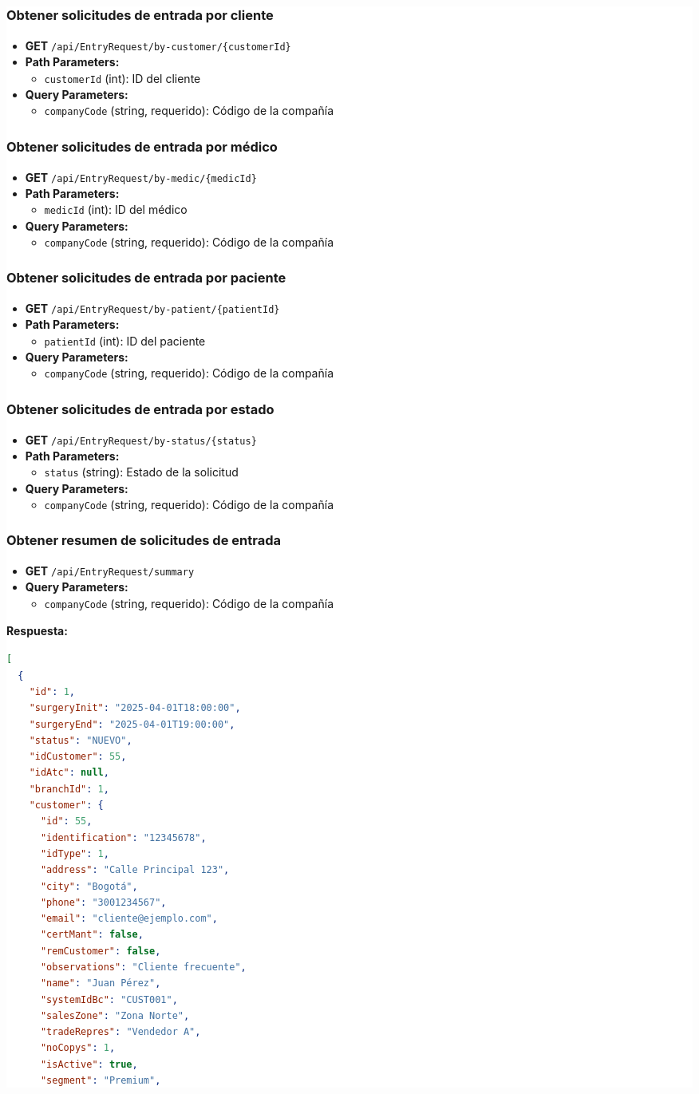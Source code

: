 ### Obtener solicitudes de entrada por cliente
- **GET** `/api/EntryRequest/by-customer/{customerId}`
- **Path Parameters:**
  - `customerId` (int): ID del cliente
- **Query Parameters:**
  - `companyCode` (string, requerido): Código de la compañía

### Obtener solicitudes de entrada por médico
- **GET** `/api/EntryRequest/by-medic/{medicId}`
- **Path Parameters:**
  - `medicId` (int): ID del médico
- **Query Parameters:**
  - `companyCode` (string, requerido): Código de la compañía

### Obtener solicitudes de entrada por paciente
- **GET** `/api/EntryRequest/by-patient/{patientId}`
- **Path Parameters:**
  - `patientId` (int): ID del paciente
- **Query Parameters:**
  - `companyCode` (string, requerido): Código de la compañía

### Obtener solicitudes de entrada por estado
- **GET** `/api/EntryRequest/by-status/{status}`
- **Path Parameters:**
  - `status` (string): Estado de la solicitud
- **Query Parameters:**
  - `companyCode` (string, requerido): Código de la compañía

### Obtener resumen de solicitudes de entrada
- **GET** `/api/EntryRequest/summary`
- **Query Parameters:**
  - `companyCode` (string, requerido): Código de la compañía

**Respuesta:**
```json
[
  {
    "id": 1,
    "surgeryInit": "2025-04-01T18:00:00",
    "surgeryEnd": "2025-04-01T19:00:00",
    "status": "NUEVO",
    "idCustomer": 55,
    "idAtc": null,
    "branchId": 1,
    "customer": {
      "id": 55,
      "identification": "12345678",
      "idType": 1,
      "address": "Calle Principal 123",
      "city": "Bogotá",
      "phone": "3001234567",
      "email": "cliente@ejemplo.com",
      "certMant": false,
      "remCustomer": false,
      "observations": "Cliente frecuente",
      "name": "Juan Pérez",
      "systemIdBc": "CUST001",
      "salesZone": "Zona Norte",
      "tradeRepres": "Vendedor A",
      "noCopys": 1,
      "isActive": true,
      "segment": "Premium",
```
